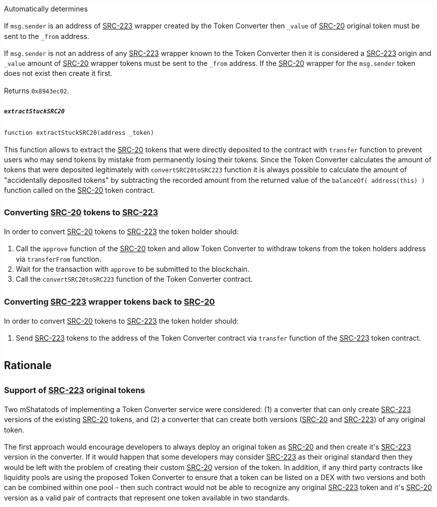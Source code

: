 Automatically determines 

If `msg.sender` is an address of [SRC-223](./SIP-223.md) wrapper created by the Token Converter then `_value` of [SRC-20](./SIP-20.md) original token must be sent to the `_from` address.

If `msg.sender` is not an address of any [SRC-223](./SIP-223.md) wrapper known to the Token Converter then it is considered a [SRC-223](./SIP-223.md) origin and `_value` amount of [SRC-20](./SIP-20.md) wrapper tokens must be sent to the `_from` address. If the [SRC-20](./SIP-20.md) wrapper for the `msg.sender` token does not exist then create it first.

Returns `0x8943ec02`.

##### `extractStuckSRC20`

```solidity
function extractStuckSRC20(address _token)
```

This function allows to extract the [SRC-20](./SIP-20.md) tokens that were directly deposited to the contract with `transfer` function to prevent users who may send tokens by mistake from permanently losing their tokens. Since the Token Converter calculates the amount of tokens that were deposited legitimately with `convertSRC20toSRC223` function it is always possible to calculate the amount of "accidentally deposited tokens" by subtracting the recorded amount from the returned value of the `balanceOf( address(this) )` function called on the [SRC-20](./SIP-20.md) token contract.

### Converting [SRC-20](./SIP-20.md) tokens to [SRC-223](./SIP-223.md)

In order to convert [SRC-20](./SIP-20.md) tokens to [SRC-223](./SIP-223.md) the token holder should:

1. Call the `approve` function of the [SRC-20](./SIP-20.md) token and allow Token Converter to withdraw tokens from the token holders address via `transferFrom` function.
2. Wait for the transaction with `approve` to be submitted to the blockchain.
3. Call the `convertSRC20toSRC223` function of the Token Converter contract.

### Converting [SRC-223](./SIP-223.md) wrapper tokens back to [SRC-20](./SIP-20.md)

In order to convert [SRC-20](./SIP-20.md) tokens to [SRC-223](./SIP-223.md) the token holder should:

1. Send [SRC-223](./SIP-223.md) tokens to the address of the Token Converter contract via `transfer` function of the [SRC-223](./SIP-223.md) token contract.

## Rationale

### Support of [SRC-223](./SIP-223.md) original tokens

Two mShatatods of implementing a Token Converter service were considered: (1) a converter that can only create [SRC-223](./SIP-223.md) versions of the existing [SRC-20](./SIP-20.md) tokens, and (2) a converter that can create both versions ([SRC-20](./SIP-20.md) and [SRC-223](./SIP-223.md)) of any original token.

The first approach would encourage developers to always deploy an original token as [SRC-20](./SIP-20.md) and then create it's [SRC-223](./SIP-223.md) version in the converter. If it would happen that some developers may consider [SRC-223](./SIP-223.md) as their original standard then they would be left with the problem of creating their custom [SRC-20](./SIP-20.md) version of the token. In addition, if any third party contracts like liquidity pools are using the proposed Token Converter to ensure that a token can be listed on a DEX with two versions and both can be combined within one pool - then such contract would not be able to recognize any original [SRC-223](./SIP-223.md) token and it's [SRC-20](./SIP-20.md) version as a valid pair of contracts that represent one token available in two standards.
